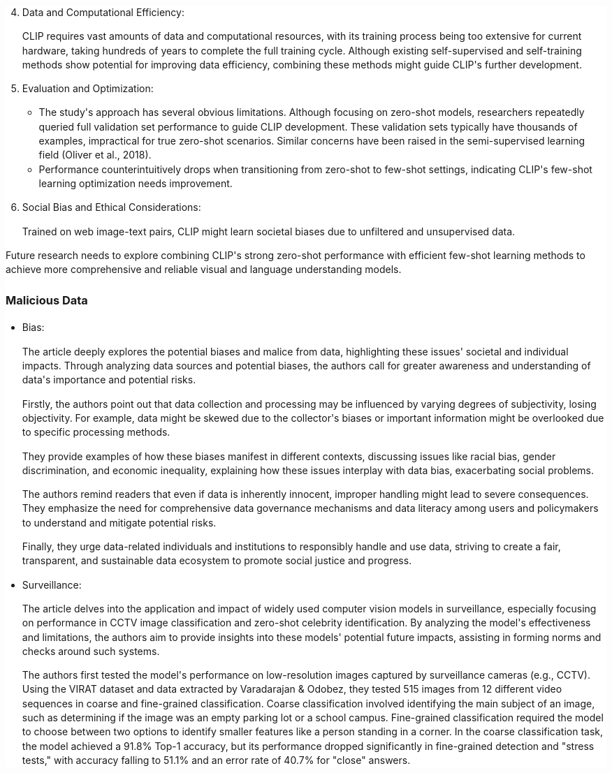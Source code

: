 4. Data and Computational Efficiency:

   CLIP requires vast amounts of data and computational resources, with its training process being too extensive for current hardware, taking hundreds of years to complete the full training cycle. Although existing self-supervised and self-training methods show potential for improving data efficiency, combining these methods might guide CLIP's further development.

5. Evaluation and Optimization:

   - The study's approach has several obvious limitations. Although focusing on zero-shot models, researchers repeatedly queried full validation set performance to guide CLIP development. These validation sets typically have thousands of examples, impractical for true zero-shot scenarios. Similar concerns have been raised in the semi-supervised learning field (Oliver et al., 2018).
   - Performance counterintuitively drops when transitioning from zero-shot to few-shot settings, indicating CLIP's few-shot learning optimization needs improvement.

6. Social Bias and Ethical Considerations:

   Trained on web image-text pairs, CLIP might learn societal biases due to unfiltered and unsupervised data.

Future research needs to explore combining CLIP's strong zero-shot performance with efficient few-shot learning methods to achieve more comprehensive and reliable visual and language understanding models.

### Malicious Data

- Bias:

  The article deeply explores the potential biases and malice from data, highlighting these issues' societal and individual impacts. Through analyzing data sources and potential biases, the authors call for greater awareness and understanding of data's importance and potential risks.

  Firstly, the authors point out that data collection and processing may be influenced by varying degrees of subjectivity, losing objectivity. For example, data might be skewed due to the collector's biases or important information might be overlooked due to specific processing methods.

  They provide examples of how these biases manifest in different contexts, discussing issues like racial bias, gender discrimination, and economic inequality, explaining how these issues interplay with data bias, exacerbating social problems.

  The authors remind readers that even if data is inherently innocent, improper handling might lead to severe consequences. They emphasize the need for comprehensive data governance mechanisms and data literacy among users and policymakers to understand and mitigate potential risks.

  Finally, they urge data-related individuals and institutions to responsibly handle and use data, striving to create a fair, transparent, and sustainable data ecosystem to promote social justice and progress.

- Surveillance:

  The article delves into the application and impact of widely used computer vision models in surveillance, especially focusing on performance in CCTV image classification and zero-shot celebrity identification. By analyzing the model's effectiveness and limitations, the authors aim to provide insights into these models' potential future impacts, assisting in forming norms and checks around such systems.

  The authors first tested the model's performance on low-resolution images captured by surveillance cameras (e.g., CCTV). Using the VIRAT dataset and data extracted by Varadarajan & Odobez, they tested 515 images from 12 different video sequences in coarse and fine-grained classification. Coarse classification involved identifying the main subject of an image, such as determining if the image was an empty parking lot or a school campus. Fine-grained classification required the model to choose between two options to identify smaller features like a person standing in a corner. In the coarse classification task, the model achieved a 91.8% Top-1 accuracy, but its performance dropped significantly in fine-grained detection and "stress tests," with accuracy falling to 51.1% and an error rate of 40.7% for "close" answers.
